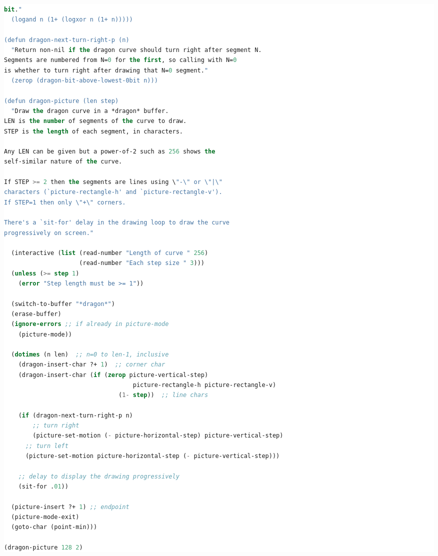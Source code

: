 ```lisp
bit."
  (logand n (1+ (logxor n (1+ n)))))

(defun dragon-next-turn-right-p (n)
  "Return non-nil if the dragon curve should turn right after segment N.
Segments are numbered from N=0 for the first, so calling with N=0
is whether to turn right after drawing that N=0 segment."
  (zerop (dragon-bit-above-lowest-0bit n)))

(defun dragon-picture (len step)
  "Draw the dragon curve in a *dragon* buffer.
LEN is the number of segments of the curve to draw.
STEP is the length of each segment, in characters.

Any LEN can be given but a power-of-2 such as 256 shows the
self-similar nature of the curve.

If STEP >= 2 then the segments are lines using \"-\" or \"|\"
characters (`picture-rectangle-h' and `picture-rectangle-v').
If STEP=1 then only \"+\" corners.

There's a `sit-for' delay in the drawing loop to draw the curve
progressively on screen."

  (interactive (list (read-number "Length of curve " 256)
                     (read-number "Each step size " 3)))
  (unless (>= step 1)
    (error "Step length must be >= 1"))

  (switch-to-buffer "*dragon*")
  (erase-buffer)
  (ignore-errors ;; if already in picture-mode
    (picture-mode))

  (dotimes (n len)  ;; n=0 to len-1, inclusive
    (dragon-insert-char ?+ 1)  ;; corner char
    (dragon-insert-char (if (zerop picture-vertical-step)
                                    picture-rectangle-h picture-rectangle-v)
                                (1- step))  ;; line chars

    (if (dragon-next-turn-right-p n)
        ;; turn right
        (picture-set-motion (- picture-horizontal-step) picture-vertical-step)
      ;; turn left
      (picture-set-motion picture-horizontal-step (- picture-vertical-step)))

    ;; delay to display the drawing progressively
    (sit-for .01))

  (picture-insert ?+ 1) ;; endpoint
  (picture-mode-exit)
  (goto-char (point-min)))

(dragon-picture 128 2)
```
